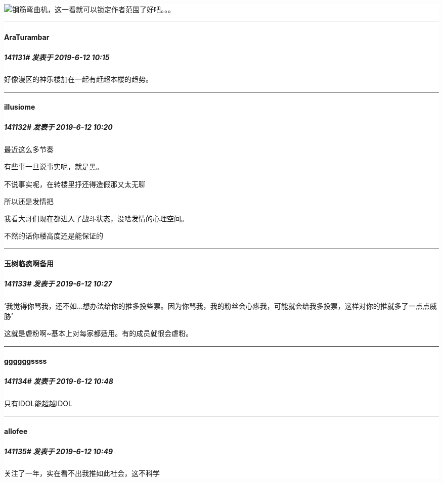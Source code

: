 
<img src="https://static.saraba1st.com/image/smiley/face2017/001.png" referrerpolicy="no-referrer">钢筋弯曲机，这一看就可以锁定作者范围了好吧。。。


*****

####  AraTurambar  
##### 141131#       发表于 2019-6-12 10:15


好像漫区的神乐楼加在一起有赶超本楼的趋势。


*****

####  illusiome  
##### 141132#       发表于 2019-6-12 10:20


最近这么多节奏

有些事一旦说事实呢，就是黑。

不说事实呢，在转楼里抒还得造假那又太无聊


所以还是发情把

我看大哥们现在都进入了战斗状态，没啥发情的心理空间。

不然的话你楼高度还是能保证的


*****

####  玉树临疯啊备用  
##### 141133#       发表于 2019-6-12 10:27


‘我觉得你骂我，还不如…想办法给你的推多投些票。因为你骂我，我的粉丝会心疼我，可能就会给我多投票，这样对你的推就多了一点点威胁’

这就是虐粉啊~基本上对每家都适用。有的成员就很会虐粉。


*****

####  ggggggssss  
##### 141134#       发表于 2019-6-12 10:48


只有IDOL能超越IDOL


*****

####  allofee  
##### 141135#       发表于 2019-6-12 10:49


关注了一年，实在看不出我推如此社会，这不科学
